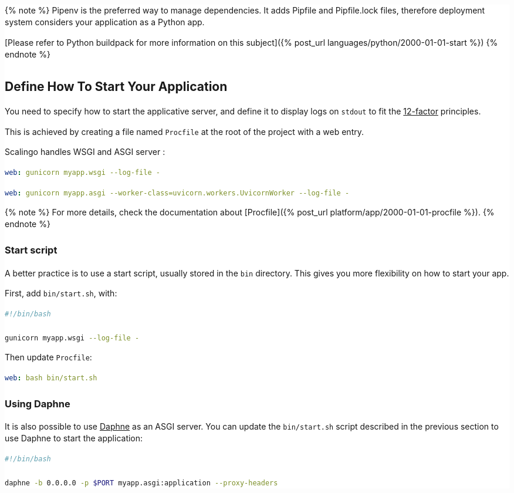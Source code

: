 {% note %}
  Pipenv is the preferred way to manage dependencies. It adds Pipfile and Pipfile.lock
  files, therefore deployment system considers your application as a Python app.

  [Please refer to Python buildpack for more information on this
  subject]({% post_url languages/python/2000-01-01-start %})
{% endnote %}

## Define How To Start Your Application

You need to specify how to start the applicative server, and define it to display logs
on `stdout` to fit the [12-factor](https://12factor.net/) principles.

This is achieved by creating a file named `Procfile` at the root of the project with a web entry.

Scalingo handles WSGI and ASGI server :

```yaml
web: gunicorn myapp.wsgi --log-file -
```

```yaml
web: gunicorn myapp.asgi --worker-class=uvicorn.workers.UvicornWorker --log-file -
```

{% note %}
  For more details, check the documentation about [Procfile]({% post_url platform/app/2000-01-01-procfile %}).
{% endnote %}

### Start script

A better practice is to use a start script, usually stored in the `bin` directory. This
gives you more flexibility on how to start your app.

First, add `bin/start.sh`, with:

```sh
#!/bin/bash

gunicorn myapp.wsgi --log-file -
```

Then update `Procfile`:

```yaml
web: bash bin/start.sh
```

### Using Daphne

It is also possible to use [Daphne](https://pypi.org/project/daphne/) as an ASGI server. You can update the `bin/start.sh` script described in the previous section to use Daphne to start the application:

```sh
#!/bin/bash

daphne -b 0.0.0.0 -p $PORT myapp.asgi:application --proxy-headers 
```
